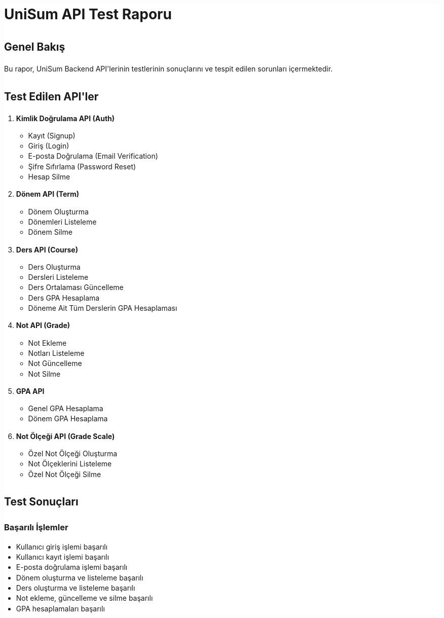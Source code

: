 # UniSum API Test Raporu

## Genel Bakış

Bu rapor, UniSum Backend API'lerinin testlerinin sonuçlarını ve tespit edilen sorunları içermektedir.

## Test Edilen API'ler

1. **Kimlik Doğrulama API (Auth)**
   - Kayıt (Signup)
   - Giriş (Login)
   - E-posta Doğrulama (Email Verification)
   - Şifre Sıfırlama (Password Reset)
   - Hesap Silme

2. **Dönem API (Term)**
   - Dönem Oluşturma
   - Dönemleri Listeleme
   - Dönem Silme

3. **Ders API (Course)**
   - Ders Oluşturma
   - Dersleri Listeleme
   - Ders Ortalaması Güncelleme
   - Ders GPA Hesaplama
   - Döneme Ait Tüm Derslerin GPA Hesaplaması

4. **Not API (Grade)**
   - Not Ekleme
   - Notları Listeleme
   - Not Güncelleme
   - Not Silme

5. **GPA API**
   - Genel GPA Hesaplama
   - Dönem GPA Hesaplama

6. **Not Ölçeği API (Grade Scale)**
   - Özel Not Ölçeği Oluşturma
   - Not Ölçeklerini Listeleme
   - Özel Not Ölçeği Silme

## Test Sonuçları

### Başarılı İşlemler

- Kullanıcı giriş işlemi başarılı
- Kullanıcı kayıt işlemi başarılı
- E-posta doğrulama işlemi başarılı
- Dönem oluşturma ve listeleme başarılı
- Ders oluşturma ve listeleme başarılı
- Not ekleme, güncelleme ve silme başarılı
- GPA hesaplamaları başarılı

